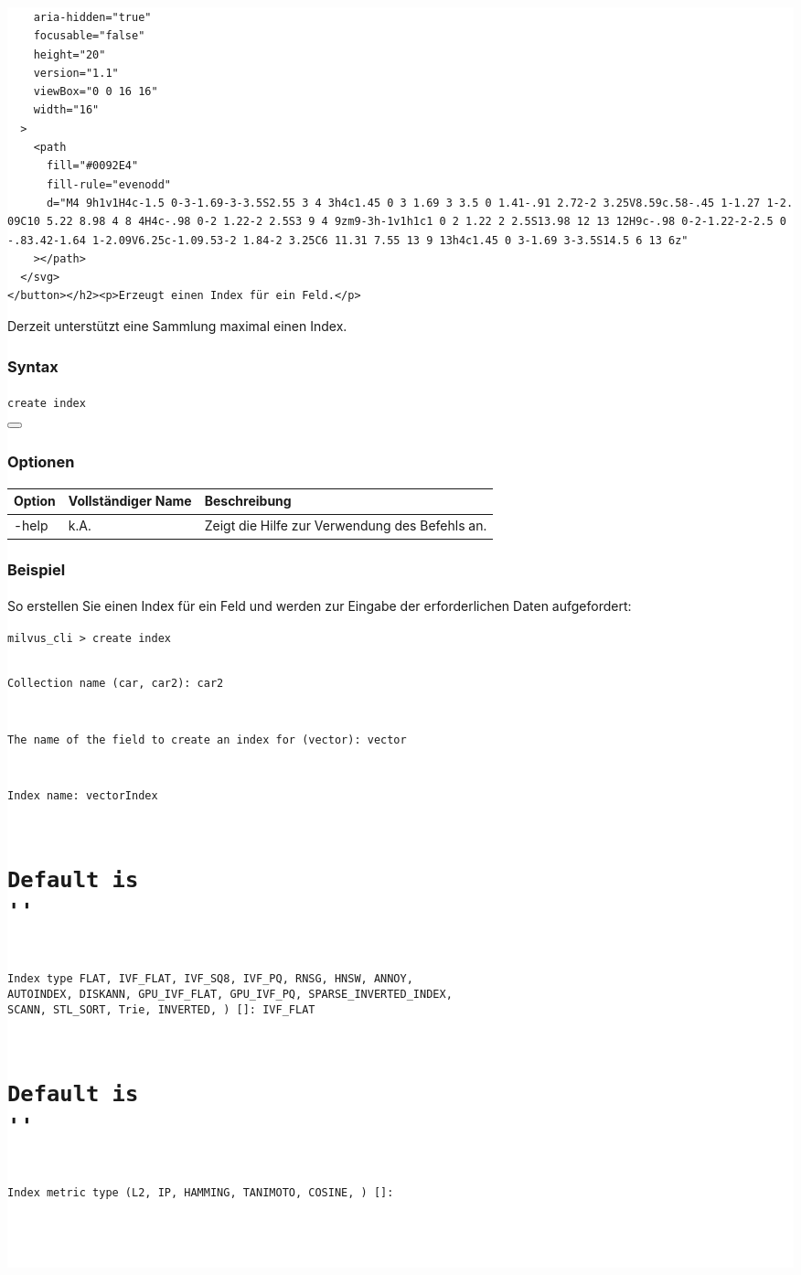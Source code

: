         aria-hidden="true"
        focusable="false"
        height="20"
        version="1.1"
        viewBox="0 0 16 16"
        width="16"
      >
        <path
          fill="#0092E4"
          fill-rule="evenodd"
          d="M4 9h1v1H4c-1.5 0-3-1.69-3-3.5S2.55 3 4 3h4c1.45 0 3 1.69 3 3.5 0 1.41-.91 2.72-2 3.25V8.59c.58-.45 1-1.27 1-2.09C10 5.22 8.98 4 8 4H4c-.98 0-2 1.22-2 2.5S3 9 4 9zm9-3h-1v1h1c1 0 2 1.22 2 2.5S13.98 12 13 12H9c-.98 0-2-1.22-2-2.5 0-.83.42-1.64 1-2.09V6.25c-1.09.53-2 1.84-2 3.25C6 11.31 7.55 13 9 13h4c1.45 0 3-1.69 3-3.5S14.5 6 13 6z"
        ></path>
      </svg>
    </button></h2><p>Erzeugt einen Index für ein Feld.</p>
<div class="alert note"> Derzeit unterstützt eine Sammlung maximal einen Index.</div>
<p><h3 id="creat-index">Syntax</h3></p>
<pre><code translate="no" class="language-shell">create index
<button class="copy-code-btn"></button></code></pre>
<p><h3 id="creat-index">Optionen</h3></p>
<table>
<thead>
<tr><th style="text-align:left">Option</th><th style="text-align:left">Vollständiger Name</th><th style="text-align:left">Beschreibung</th></tr>
</thead>
<tbody>
<tr><td style="text-align:left">-help</td><td style="text-align:left">k.A.</td><td style="text-align:left">Zeigt die Hilfe zur Verwendung des Befehls an.</td></tr>
</tbody>
</table>
<p><h3 id="creat-index">Beispiel</h3></p>
<p>So erstellen Sie einen Index für ein Feld und werden zur Eingabe der erforderlichen Daten aufgefordert:</p>
<pre><code translate="no" class="language-shell">milvus_cli &gt; create index

Collection name (car, car2): car2

The name of the field to create an index for (vector): vector

Index name: vectorIndex
<span class="hljs-meta prompt_">
# </span><span class="language-bash">Default is <span class="hljs-string">&#x27;&#x27;</span></span>
Index type FLAT, IVF_FLAT, IVF_SQ8, IVF_PQ, RNSG, HNSW, ANNOY, AUTOINDEX, DISKANN, GPU_IVF_FLAT, GPU_IVF_PQ, SPARSE_INVERTED_INDEX, SCANN, STL_SORT, Trie, INVERTED, ) []: IVF_FLAT
<span class="hljs-meta prompt_">
# </span><span class="language-bash">Default is <span class="hljs-string">&#x27;&#x27;</span></span>
Index metric type (L2, IP, HAMMING, TANIMOTO, COSINE, ) []:
